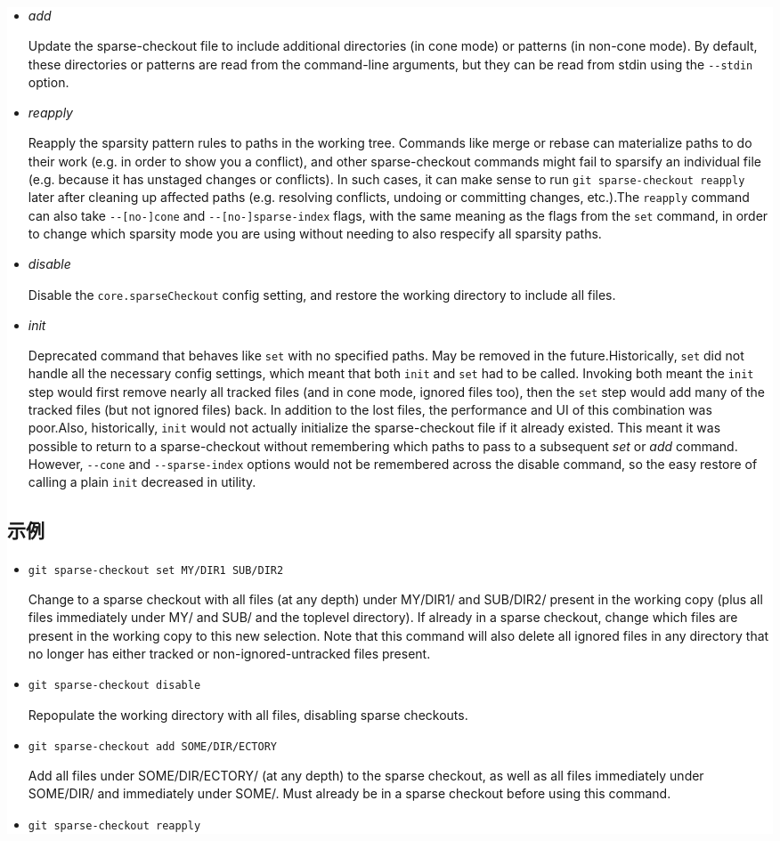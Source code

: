 - *add*

  Update the sparse-checkout file to include additional directories (in cone mode) or patterns (in non-cone mode). By default, these directories or patterns are read from the command-line arguments, but they can be read from stdin using the `--stdin` option.

- *reapply*

  Reapply the sparsity pattern rules to paths in the working tree. Commands like merge or rebase can materialize paths to do their work (e.g. in order to show you a conflict), and other sparse-checkout commands might fail to sparsify an individual file (e.g. because it has unstaged changes or conflicts). In such cases, it can make sense to run `git sparse-checkout reapply` later after cleaning up affected paths (e.g. resolving conflicts, undoing or committing changes, etc.).The `reapply` command can also take `--[no-]cone` and `--[no-]sparse-index` flags, with the same meaning as the flags from the `set` command, in order to change which sparsity mode you are using without needing to also respecify all sparsity paths.

- *disable*

  Disable the `core.sparseCheckout` config setting, and restore the working directory to include all files.

- *init*

  Deprecated command that behaves like `set` with no specified paths. May be removed in the future.Historically, `set` did not handle all the necessary config settings, which meant that both `init` and `set` had to be called. Invoking both meant the `init` step would first remove nearly all tracked files (and in cone mode, ignored files too), then the `set` step would add many of the tracked files (but not ignored files) back. In addition to the lost files, the performance and UI of this combination was poor.Also, historically, `init` would not actually initialize the sparse-checkout file if it already existed. This meant it was possible to return to a sparse-checkout without remembering which paths to pass to a subsequent *set* or *add* command. However, `--cone` and `--sparse-index` options would not be remembered across the disable command, so the easy restore of calling a plain `init` decreased in utility.

## 示例

- `git sparse-checkout set MY/DIR1 SUB/DIR2`

  Change to a sparse checkout with all files (at any depth) under MY/DIR1/ and SUB/DIR2/ present in the working copy (plus all files immediately under MY/ and SUB/ and the toplevel directory). If already in a sparse checkout, change which files are present in the working copy to this new selection. Note that this command will also delete all ignored files in any directory that no longer has either tracked or non-ignored-untracked files present.

- `git sparse-checkout disable`

  Repopulate the working directory with all files, disabling sparse checkouts.

- `git sparse-checkout add SOME/DIR/ECTORY`

  Add all files under SOME/DIR/ECTORY/ (at any depth) to the sparse checkout, as well as all files immediately under SOME/DIR/ and immediately under SOME/. Must already be in a sparse checkout before using this command.

- `git sparse-checkout reapply`
